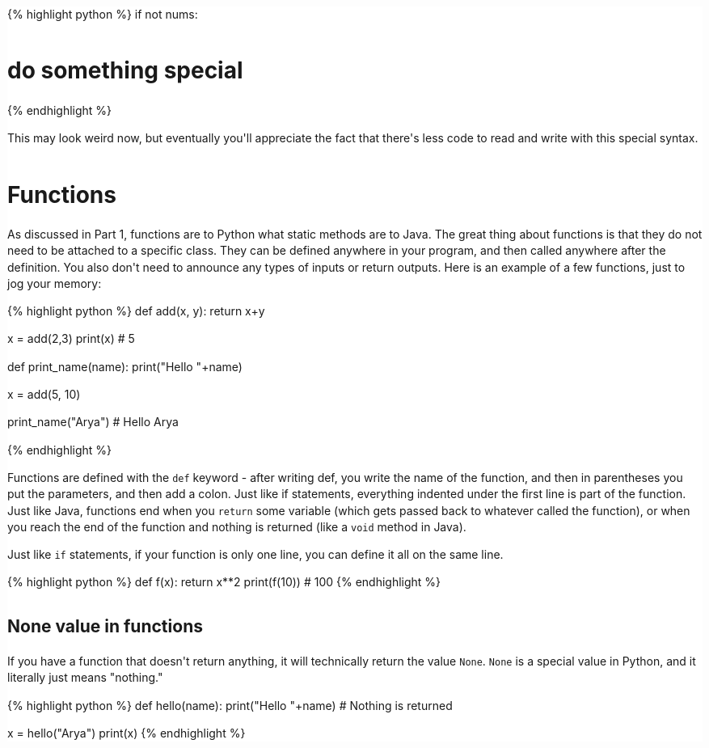 {% highlight python %}
if not nums:
  # do something special
{% endhighlight %}

This may look weird now, but eventually you'll appreciate the fact that there's less code to read and write with this special syntax.

# Functions

As discussed in Part 1, functions are to Python what static methods are to Java. The great thing about functions is that they do not need to be attached to a specific class. They can be defined anywhere in your program, and then called anywhere after the definition. You also don't need to announce any types of inputs or return outputs. Here is an example of a few functions, just to jog your memory:

{% highlight python %}
def add(x, y):
  return x+y

x = add(2,3)
print(x)  # 5

def print_name(name):
  print("Hello "+name)

x = add(5, 10)

print_name("Arya") # Hello Arya


{% endhighlight %}

Functions are defined with the `def` keyword - after writing def, you write the name of the function, and then in parentheses you put the parameters, and then add a colon. Just like if statements, everything indented under the first line is part of the function. Just like Java, functions end when you `return` some variable (which gets passed back to whatever called the function), or when you reach the end of the function and nothing is returned (like a `void` method in Java).

Just like `if` statements, if your function is only one line, you can define it all on the same line.

{% highlight python %}
def f(x): return x**2
print(f(10))  # 100
{% endhighlight %}

## None value in functions

If you have a function that doesn't return anything, it will technically return the value `None`. `None` is a special value in Python, and it literally just means "nothing."

{% highlight python %}
def hello(name):
  print("Hello "+name)  # Nothing is returned

x = hello("Arya")
print(x)
{% endhighlight %}
